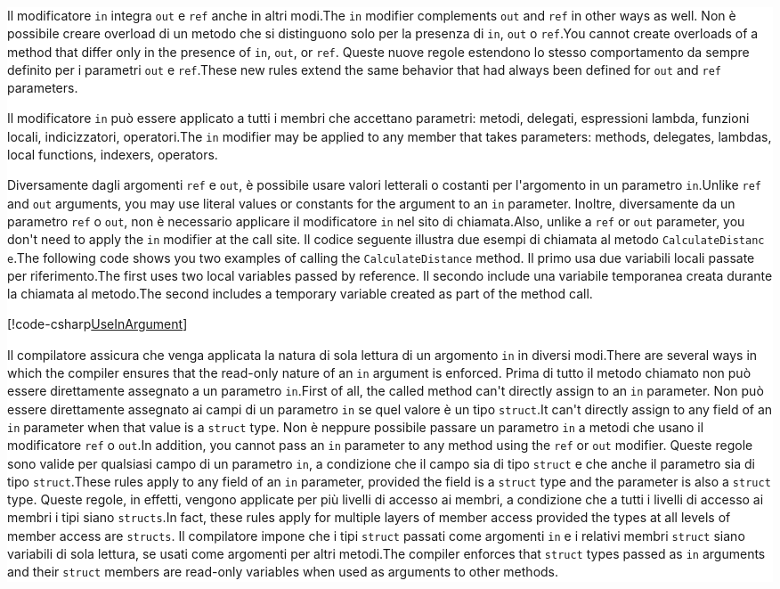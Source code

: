 <span data-ttu-id="c6e32-130">Il modificatore `in` integra `out` e `ref` anche in altri modi.</span><span class="sxs-lookup"><span data-stu-id="c6e32-130">The `in` modifier complements `out` and `ref` in other ways as well.</span></span> <span data-ttu-id="c6e32-131">Non è possibile creare overload di un metodo che si distinguono solo per la presenza di `in`, `out` o `ref`.</span><span class="sxs-lookup"><span data-stu-id="c6e32-131">You cannot create overloads of a method that differ only in the presence of `in`, `out`, or `ref`.</span></span> <span data-ttu-id="c6e32-132">Queste nuove regole estendono lo stesso comportamento da sempre definito per i parametri `out` e `ref`.</span><span class="sxs-lookup"><span data-stu-id="c6e32-132">These new rules extend the same behavior that had always been defined for `out` and `ref` parameters.</span></span>

<span data-ttu-id="c6e32-133">Il modificatore `in` può essere applicato a tutti i membri che accettano parametri: metodi, delegati, espressioni lambda, funzioni locali, indicizzatori, operatori.</span><span class="sxs-lookup"><span data-stu-id="c6e32-133">The `in` modifier may be applied to any member that takes parameters: methods, delegates, lambdas, local functions, indexers, operators.</span></span>

<span data-ttu-id="c6e32-134">Diversamente dagli argomenti `ref` e `out`, è possibile usare valori letterali o costanti per l'argomento in un parametro `in`.</span><span class="sxs-lookup"><span data-stu-id="c6e32-134">Unlike `ref` and `out` arguments, you may use literal values or constants for the argument to an `in` parameter.</span></span> <span data-ttu-id="c6e32-135">Inoltre, diversamente da un parametro `ref` o `out`, non è necessario applicare il modificatore `in` nel sito di chiamata.</span><span class="sxs-lookup"><span data-stu-id="c6e32-135">Also, unlike a `ref` or `out` parameter, you don't need to apply the `in` modifier at the call site.</span></span> <span data-ttu-id="c6e32-136">Il codice seguente illustra due esempi di chiamata al metodo `CalculateDistance`.</span><span class="sxs-lookup"><span data-stu-id="c6e32-136">The following code shows you two examples of calling the `CalculateDistance` method.</span></span> <span data-ttu-id="c6e32-137">Il primo usa due variabili locali passate per riferimento.</span><span class="sxs-lookup"><span data-stu-id="c6e32-137">The first uses two local variables passed by reference.</span></span> <span data-ttu-id="c6e32-138">Il secondo include una variabile temporanea creata durante la chiamata al metodo.</span><span class="sxs-lookup"><span data-stu-id="c6e32-138">The second includes a temporary variable created as part of the method call.</span></span> 

[!code-csharp[UseInArgument](../../samples/csharp/reference-semantics/Program.cs#UseInArgument "Specifying an In argument")]

<span data-ttu-id="c6e32-139">Il compilatore assicura che venga applicata la natura di sola lettura di un argomento `in` in diversi modi.</span><span class="sxs-lookup"><span data-stu-id="c6e32-139">There are several ways in which the compiler ensures that the read-only nature of an `in` argument is enforced.</span></span>  <span data-ttu-id="c6e32-140">Prima di tutto il metodo chiamato non può essere direttamente assegnato a un parametro `in`.</span><span class="sxs-lookup"><span data-stu-id="c6e32-140">First of all, the called method can't directly assign to an `in` parameter.</span></span> <span data-ttu-id="c6e32-141">Non può essere direttamente assegnato ai campi di un parametro `in` se quel valore è un tipo `struct`.</span><span class="sxs-lookup"><span data-stu-id="c6e32-141">It can't directly assign to any field of an `in` parameter when that value is a `struct` type.</span></span> <span data-ttu-id="c6e32-142">Non è neppure possibile passare un parametro `in` a metodi che usano il modificatore `ref` o `out`.</span><span class="sxs-lookup"><span data-stu-id="c6e32-142">In addition, you cannot pass an `in` parameter to any method using the `ref` or `out` modifier.</span></span>
<span data-ttu-id="c6e32-143">Queste regole sono valide per qualsiasi campo di un parametro `in`, a condizione che il campo sia di tipo `struct` e che anche il parametro sia di tipo `struct`.</span><span class="sxs-lookup"><span data-stu-id="c6e32-143">These rules apply to any field of an `in` parameter, provided the field is a `struct` type and the parameter is also a `struct` type.</span></span> <span data-ttu-id="c6e32-144">Queste regole, in effetti, vengono applicate per più livelli di accesso ai membri, a condizione che a tutti i livelli di accesso ai membri i tipi siano `structs`.</span><span class="sxs-lookup"><span data-stu-id="c6e32-144">In fact, these rules apply for multiple layers of member access provided the types at all levels of member access are `structs`.</span></span> <span data-ttu-id="c6e32-145">Il compilatore impone che i tipi `struct` passati come argomenti `in` e i relativi membri `struct` siano variabili di sola lettura, se usati come argomenti per altri metodi.</span><span class="sxs-lookup"><span data-stu-id="c6e32-145">The compiler enforces that `struct` types passed as  `in` arguments and their `struct` members are read-only variables when used as arguments to other methods.</span></span>
